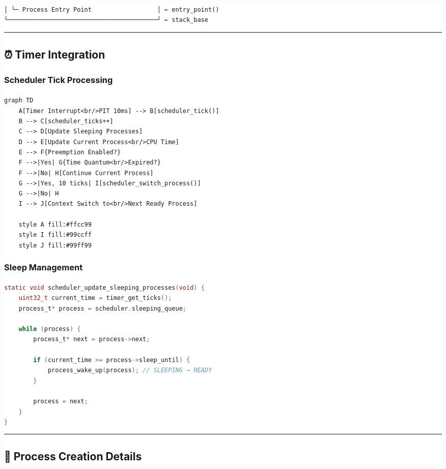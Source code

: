 ```
│ └─ Process Entry Point                  │ ← entry_point()
└─────────────────────────────────────────┘ ← stack_base
```

---

## ⏰ Timer Integration

### Scheduler Tick Processing

```mermaid
graph TD
    A[Timer Interrupt<br/>PIT 10ms] --> B[scheduler_tick()]
    B --> C[scheduler_ticks++]
    C --> D[Update Sleeping Processes]
    D --> E[Update Current Process<br/>CPU Time]
    E --> F{Preemption Enabled?}
    F -->|Yes| G{Time Quantum<br/>Expired?}
    F -->|No| H[Continue Current Process]
    G -->|Yes, 10 ticks| I[scheduler_switch_process()]
    G -->|No| H
    I --> J[Context Switch to<br/>Next Ready Process]
    
    style A fill:#ffcc99
    style I fill:#99ccff
    style J fill:#99ff99
```

### Sleep Management

```c
static void scheduler_update_sleeping_processes(void) {
    uint32_t current_time = timer_get_ticks();
    process_t* process = scheduler.sleeping_queue;
    
    while (process) {
        process_t* next = process->next;
        
        if (current_time >= process->sleep_until) {
            process_wake_up(process); // SLEEPING → READY
        }
        
        process = next;
    }
}
```

---

## 🚀 Process Creation Details
